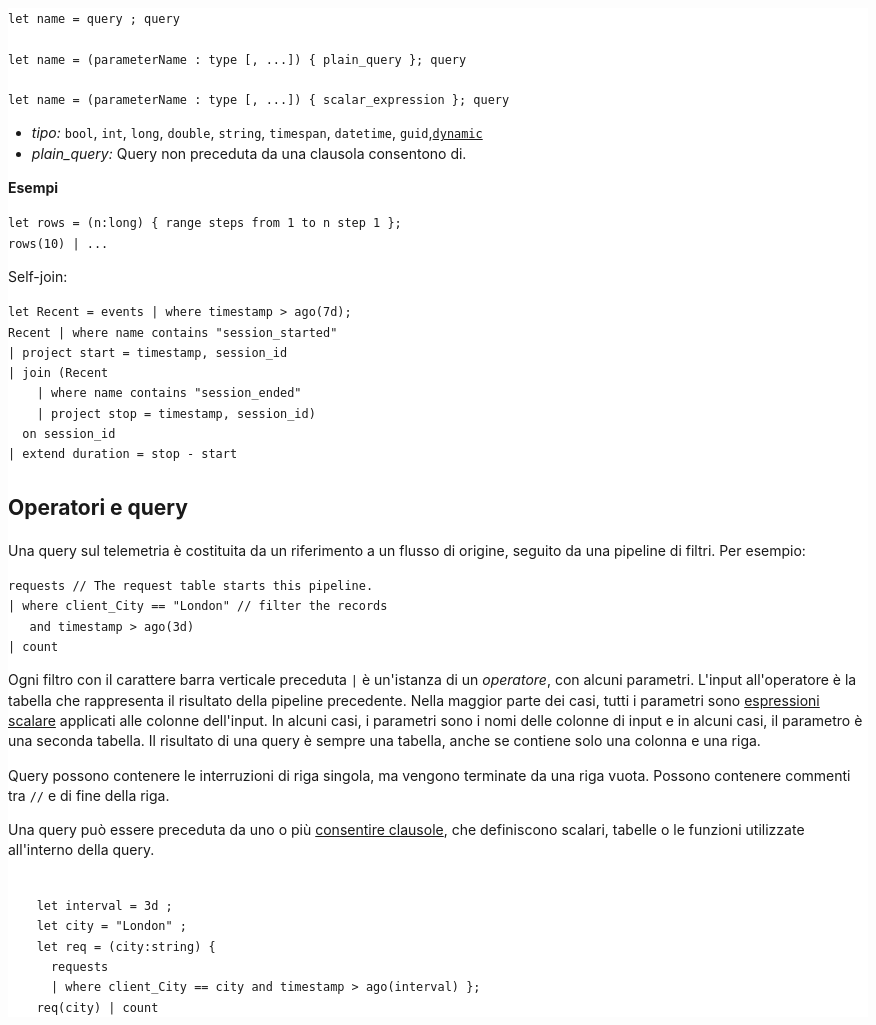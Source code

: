     let name = query ; query

    let name = (parameterName : type [, ...]) { plain_query }; query

    let name = (parameterName : type [, ...]) { scalar_expression }; query

* *tipo:* `bool`, `int`, `long`, `double`, `string`, `timespan`, `datetime`, `guid`,[`dynamic`](#dynamic-type)
* *plain_query:* Query non preceduta da una clausola consentono di.

**Esempi**

    let rows = (n:long) { range steps from 1 to n step 1 };
    rows(10) | ...


Self-join:

    let Recent = events | where timestamp > ago(7d);
    Recent | where name contains "session_started" 
  	| project start = timestamp, session_id
  	| join (Recent 
        | where name contains "session_ended" 
        | project stop = timestamp, session_id)
      on session_id
  	| extend duration = stop - start 


## <a name="queries-and-operators"></a>Operatori e query

Una query sul telemetria è costituita da un riferimento a un flusso di origine, seguito da una pipeline di filtri. Per esempio:


```AIQL
requests // The request table starts this pipeline.
| where client_City == "London" // filter the records
   and timestamp > ago(3d)
| count 
```
    
Ogni filtro con il carattere barra verticale preceduta `|` è un'istanza di un *operatore*, con alcuni parametri. L'input all'operatore è la tabella che rappresenta il risultato della pipeline precedente. Nella maggior parte dei casi, tutti i parametri sono [espressioni scalare](#scalars) applicati alle colonne dell'input. In alcuni casi, i parametri sono i nomi delle colonne di input e in alcuni casi, il parametro è una seconda tabella. Il risultato di una query è sempre una tabella, anche se contiene solo una colonna e una riga.

Query possono contenere le interruzioni di riga singola, ma vengono terminate da una riga vuota. Possono contenere commenti tra `//` e di fine della riga.

Una query può essere preceduta da uno o più [consentire clausole](#let-clause), che definiscono scalari, tabelle o le funzioni utilizzate all'interno della query.

```AIQL

    let interval = 3d ;
    let city = "London" ;
    let req = (city:string) {
      requests
      | where client_City == city and timestamp > ago(interval) };
    req(city) | count
```
